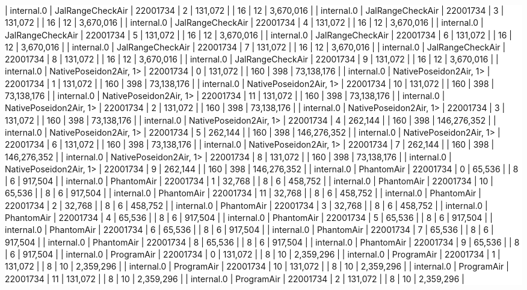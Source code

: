 | internal.0 | JalRangeCheckAir | 22001734 | 2 | 131,072 |  | 16 | 12 | 3,670,016 | 
| internal.0 | JalRangeCheckAir | 22001734 | 3 | 131,072 |  | 16 | 12 | 3,670,016 | 
| internal.0 | JalRangeCheckAir | 22001734 | 4 | 131,072 |  | 16 | 12 | 3,670,016 | 
| internal.0 | JalRangeCheckAir | 22001734 | 5 | 131,072 |  | 16 | 12 | 3,670,016 | 
| internal.0 | JalRangeCheckAir | 22001734 | 6 | 131,072 |  | 16 | 12 | 3,670,016 | 
| internal.0 | JalRangeCheckAir | 22001734 | 7 | 131,072 |  | 16 | 12 | 3,670,016 | 
| internal.0 | JalRangeCheckAir | 22001734 | 8 | 131,072 |  | 16 | 12 | 3,670,016 | 
| internal.0 | JalRangeCheckAir | 22001734 | 9 | 131,072 |  | 16 | 12 | 3,670,016 | 
| internal.0 | NativePoseidon2Air<BabyBearParameters>, 1> | 22001734 | 0 | 131,072 |  | 160 | 398 | 73,138,176 | 
| internal.0 | NativePoseidon2Air<BabyBearParameters>, 1> | 22001734 | 1 | 131,072 |  | 160 | 398 | 73,138,176 | 
| internal.0 | NativePoseidon2Air<BabyBearParameters>, 1> | 22001734 | 10 | 131,072 |  | 160 | 398 | 73,138,176 | 
| internal.0 | NativePoseidon2Air<BabyBearParameters>, 1> | 22001734 | 11 | 131,072 |  | 160 | 398 | 73,138,176 | 
| internal.0 | NativePoseidon2Air<BabyBearParameters>, 1> | 22001734 | 2 | 131,072 |  | 160 | 398 | 73,138,176 | 
| internal.0 | NativePoseidon2Air<BabyBearParameters>, 1> | 22001734 | 3 | 131,072 |  | 160 | 398 | 73,138,176 | 
| internal.0 | NativePoseidon2Air<BabyBearParameters>, 1> | 22001734 | 4 | 262,144 |  | 160 | 398 | 146,276,352 | 
| internal.0 | NativePoseidon2Air<BabyBearParameters>, 1> | 22001734 | 5 | 262,144 |  | 160 | 398 | 146,276,352 | 
| internal.0 | NativePoseidon2Air<BabyBearParameters>, 1> | 22001734 | 6 | 131,072 |  | 160 | 398 | 73,138,176 | 
| internal.0 | NativePoseidon2Air<BabyBearParameters>, 1> | 22001734 | 7 | 262,144 |  | 160 | 398 | 146,276,352 | 
| internal.0 | NativePoseidon2Air<BabyBearParameters>, 1> | 22001734 | 8 | 131,072 |  | 160 | 398 | 73,138,176 | 
| internal.0 | NativePoseidon2Air<BabyBearParameters>, 1> | 22001734 | 9 | 262,144 |  | 160 | 398 | 146,276,352 | 
| internal.0 | PhantomAir | 22001734 | 0 | 65,536 |  | 8 | 6 | 917,504 | 
| internal.0 | PhantomAir | 22001734 | 1 | 32,768 |  | 8 | 6 | 458,752 | 
| internal.0 | PhantomAir | 22001734 | 10 | 65,536 |  | 8 | 6 | 917,504 | 
| internal.0 | PhantomAir | 22001734 | 11 | 32,768 |  | 8 | 6 | 458,752 | 
| internal.0 | PhantomAir | 22001734 | 2 | 32,768 |  | 8 | 6 | 458,752 | 
| internal.0 | PhantomAir | 22001734 | 3 | 32,768 |  | 8 | 6 | 458,752 | 
| internal.0 | PhantomAir | 22001734 | 4 | 65,536 |  | 8 | 6 | 917,504 | 
| internal.0 | PhantomAir | 22001734 | 5 | 65,536 |  | 8 | 6 | 917,504 | 
| internal.0 | PhantomAir | 22001734 | 6 | 65,536 |  | 8 | 6 | 917,504 | 
| internal.0 | PhantomAir | 22001734 | 7 | 65,536 |  | 8 | 6 | 917,504 | 
| internal.0 | PhantomAir | 22001734 | 8 | 65,536 |  | 8 | 6 | 917,504 | 
| internal.0 | PhantomAir | 22001734 | 9 | 65,536 |  | 8 | 6 | 917,504 | 
| internal.0 | ProgramAir | 22001734 | 0 | 131,072 |  | 8 | 10 | 2,359,296 | 
| internal.0 | ProgramAir | 22001734 | 1 | 131,072 |  | 8 | 10 | 2,359,296 | 
| internal.0 | ProgramAir | 22001734 | 10 | 131,072 |  | 8 | 10 | 2,359,296 | 
| internal.0 | ProgramAir | 22001734 | 11 | 131,072 |  | 8 | 10 | 2,359,296 | 
| internal.0 | ProgramAir | 22001734 | 2 | 131,072 |  | 8 | 10 | 2,359,296 | 